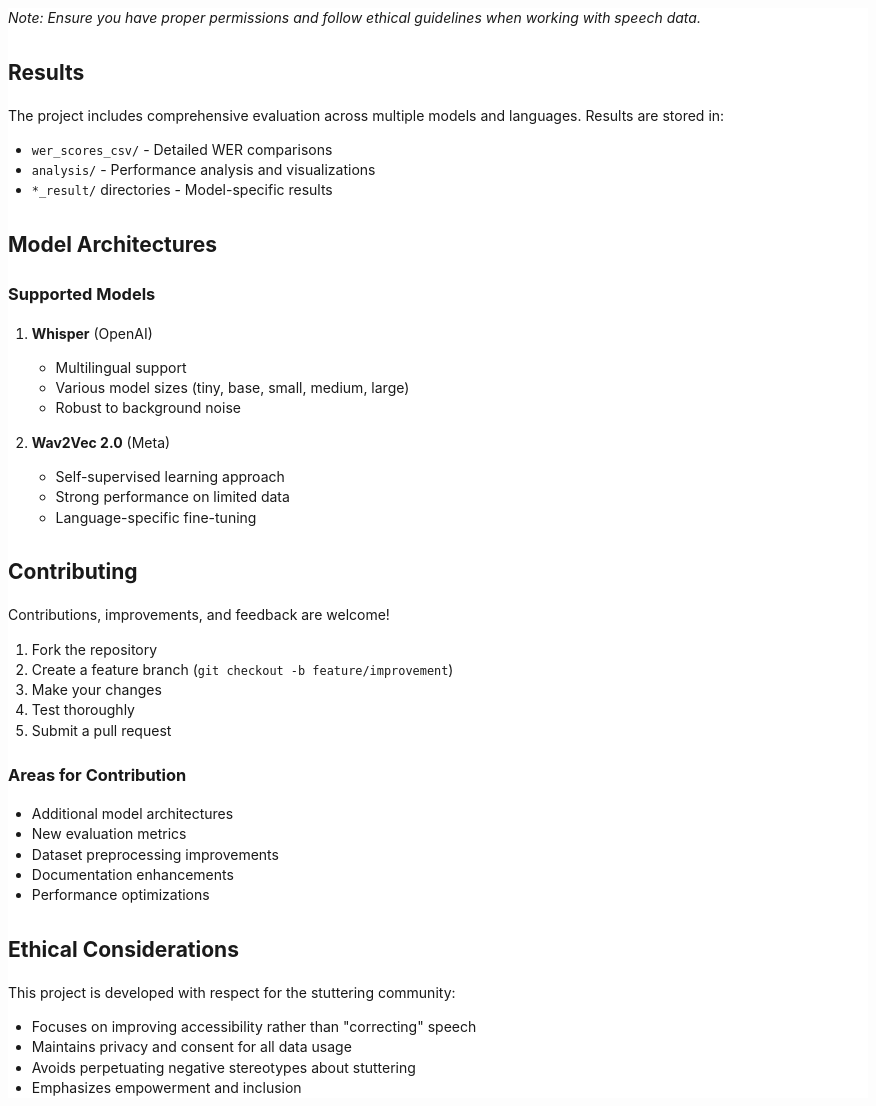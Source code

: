 *Note: Ensure you have proper permissions and follow ethical guidelines when working with speech data.*

## Results

The project includes comprehensive evaluation across multiple models and languages. Results are stored in:

- `wer_scores_csv/` - Detailed WER comparisons
- `analysis/` - Performance analysis and visualizations
- `*_result/` directories - Model-specific results

## Model Architectures

### Supported Models

1. **Whisper** (OpenAI)
   - Multilingual support
   - Various model sizes (tiny, base, small, medium, large)
   - Robust to background noise

2. **Wav2Vec 2.0** (Meta)
   - Self-supervised learning approach
   - Strong performance on limited data
   - Language-specific fine-tuning

## Contributing

Contributions, improvements, and feedback are welcome! 

1. Fork the repository
2. Create a feature branch (`git checkout -b feature/improvement`)
3. Make your changes
4. Test thoroughly
5. Submit a pull request

### Areas for Contribution

- Additional model architectures
- New evaluation metrics
- Dataset preprocessing improvements
- Documentation enhancements
- Performance optimizations

## Ethical Considerations

This project is developed with respect for the stuttering community:

- Focuses on improving accessibility rather than "correcting" speech
- Maintains privacy and consent for all data usage
- Avoids perpetuating negative stereotypes about stuttering
- Emphasizes empowerment and inclusion
